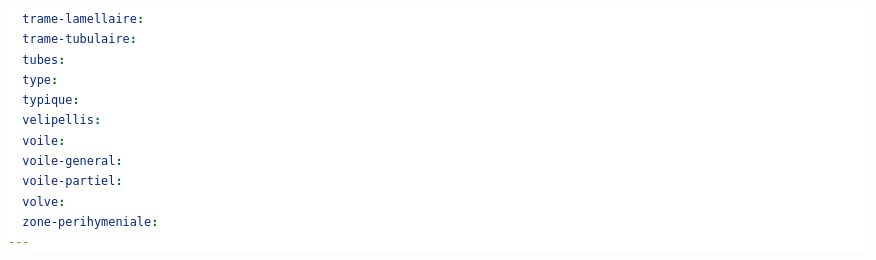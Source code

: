 ```yaml
  trame-lamellaire: 
  trame-tubulaire: 
  tubes: 
  type: 
  typique: 
  velipellis: 
  voile: 
  voile-general: 
  voile-partiel: 
  volve: 
  zone-perihymeniale: 
---
```

